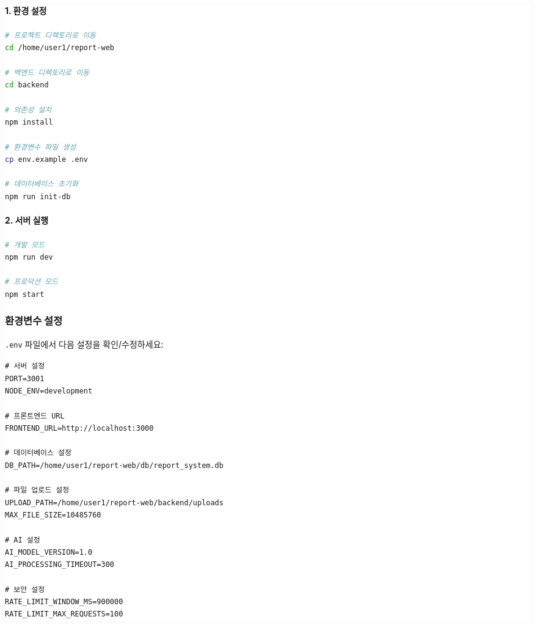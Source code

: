 #### 1. 환경 설정
```bash
# 프로젝트 디렉토리로 이동
cd /home/user1/report-web

# 백엔드 디렉토리로 이동
cd backend

# 의존성 설치
npm install

# 환경변수 파일 생성
cp env.example .env

# 데이터베이스 초기화
npm run init-db
```

#### 2. 서버 실행
```bash
# 개발 모드
npm run dev

# 프로덕션 모드
npm start
```

### 환경변수 설정

`.env` 파일에서 다음 설정을 확인/수정하세요:

```env
# 서버 설정
PORT=3001
NODE_ENV=development

# 프론트엔드 URL
FRONTEND_URL=http://localhost:3000

# 데이터베이스 설정
DB_PATH=/home/user1/report-web/db/report_system.db

# 파일 업로드 설정
UPLOAD_PATH=/home/user1/report-web/backend/uploads
MAX_FILE_SIZE=10485760

# AI 설정
AI_MODEL_VERSION=1.0
AI_PROCESSING_TIMEOUT=300

# 보안 설정
RATE_LIMIT_WINDOW_MS=900000
RATE_LIMIT_MAX_REQUESTS=100
```
